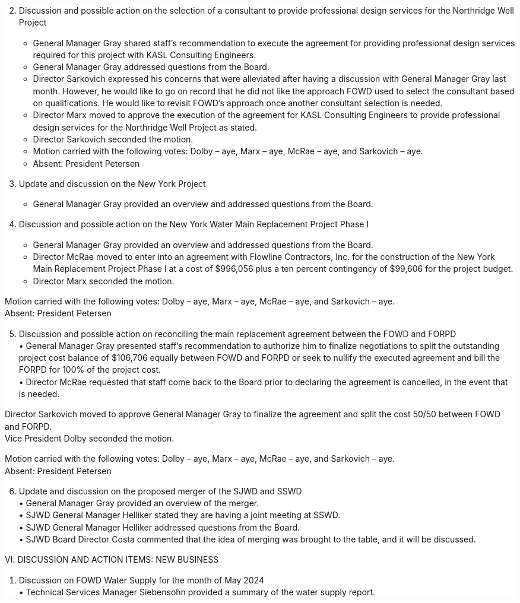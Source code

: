 2. Discussion and possible action on the selection of a consultant to provide professional design services for the Northridge Well Project  
   - General Manager Gray shared staff’s recommendation to execute the agreement for providing professional design services required for this project with KASL Consulting Engineers.  
   - General Manager Gray addressed questions from the Board.  
   - Director Sarkovich expressed his concerns that were alleviated after having a discussion with General Manager Gray last month. However, he would like to go on record that he did not like the approach FOWD used to select the consultant based on qualifications. He would like to revisit FOWD’s approach once another consultant selection is needed.  
   - Director Marx moved to approve the execution of the agreement for KASL Consulting Engineers to provide professional design services for the Northridge Well Project as stated.  
   - Director Sarkovich seconded the motion.  
   - Motion carried with the following votes: Dolby – aye, Marx – aye, McRae – aye, and Sarkovich – aye.  
   - Absent: President Petersen  

3. Update and discussion on the New York Project  
   - General Manager Gray provided an overview and addressed questions from the Board.  

4. Discussion and possible action on the New York Water Main Replacement Project Phase I  
   - General Manager Gray provided an overview and addressed questions from the Board.  
   - Director McRae moved to enter into an agreement with Flowline Contractors, Inc. for the construction of the New York Main Replacement Project Phase I at a cost of $996,056 plus a ten percent contingency of $99,606 for the project budget.  
   - Director Marx seconded the motion.  

Motion carried with the following votes: Dolby – aye, Marx – aye, McRae – aye, and Sarkovich – aye.  
Absent: President Petersen  

5. Discussion and possible action on reconciling the main replacement agreement between the FOWD and FORPD  
   • General Manager Gray presented staff’s recommendation to authorize him to finalize negotiations to split the outstanding project cost balance of $106,706 equally between FOWD and FORPD or seek to nullify the executed agreement and bill the FORPD for 100% of the project cost.  
   • Director McRae requested that staff come back to the Board prior to declaring the agreement is cancelled, in the event that is needed.  

Director Sarkovich moved to approve General Manager Gray to finalize the agreement and split the cost 50/50 between FOWD and FORPD.  
Vice President Dolby seconded the motion.  

Motion carried with the following votes: Dolby – aye, Marx – aye, McRae – aye, and Sarkovich – aye.  
Absent: President Petersen  

6. Update and discussion on the proposed merger of the SJWD and SSWD  
   • General Manager Gray provided an overview of the merger.  
   • SJWD General Manager Helliker stated they are having a joint meeting at SSWD.  
   • SJWD General Manager Helliker addressed questions from the Board.  
   • SJWD Board Director Costa commented that the idea of merging was brought to the table, and it will be discussed.  

VI. DISCUSSION AND ACTION ITEMS: NEW BUSINESS  
1. Discussion on FOWD Water Supply for the month of May 2024  
   • Technical Services Manager Siebensohn provided a summary of the water supply report.  
